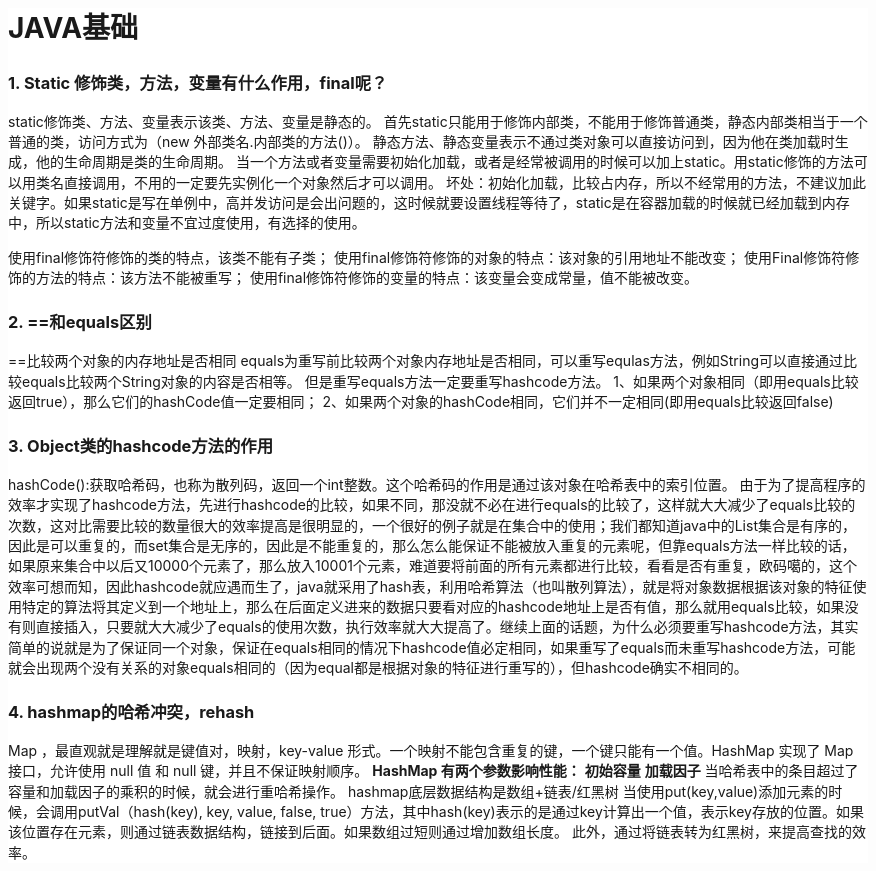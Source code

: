 







#  JAVA基础

### 1. Static 修饰类，方法，变量有什么作用，final呢？

static修饰类、方法、变量表示该类、方法、变量是静态的。
首先static只能用于修饰内部类，不能用于修饰普通类，静态内部类相当于一个普通的类，访问方式为（new 外部类名.内部类的方法()）。 
静态方法、静态变量表示不通过类对象可以直接访问到，因为他在类加载时生成，他的生命周期是类的生命周期。
当一个方法或者变量需要初始化加载，或者是经常被调用的时候可以加上static。用static修饰的方法可以用类名直接调用，不用的一定要先实例化一个对象然后才可以调用。
坏处：初始化加载，比较占内存，所以不经常用的方法，不建议加此关键字。如果static是写在单例中，高并发访问是会出问题的，这时候就要设置线程等待了，static是在容器加载的时候就已经加载到内存中，所以static方法和变量不宜过度使用，有选择的使用。





使用final修饰符修饰的类的特点，该类不能有子类；
使用final修饰符修饰的对象的特点：该对象的引用地址不能改变；
使用Final修饰符修饰的方法的特点：该方法不能被重写；
使用final修饰符修饰的变量的特点：该变量会变成常量，值不能被改变。

### 2. ==和equals区别 

==比较两个对象的内存地址是否相同
equals为重写前比较两个对象内存地址是否相同，可以重写equlas方法，例如String可以直接通过比较equals比较两个String对象的内容是否相等。
但是重写equals方法一定要重写hashcode方法。
1、如果两个对象相同（即用equals比较返回true），那么它们的hashCode值一定要相同；
2、如果两个对象的hashCode相同，它们并不一定相同(即用equals比较返回false) 

### 3. Object类的hashcode方法的作用 

hashCode():获取哈希码，也称为散列码，返回一个int整数。这个哈希码的作用是通过该对象在哈希表中的索引位置。
由于为了提高程序的效率才实现了hashcode方法，先进行hashcode的比较，如果不同，那没就不必在进行equals的比较了，这样就大大减少了equals比较的次数，这对比需要比较的数量很大的效率提高是很明显的，一个很好的例子就是在集合中的使用；我们都知道java中的List集合是有序的，因此是可以重复的，而set集合是无序的，因此是不能重复的，那么怎么能保证不能被放入重复的元素呢，但靠equals方法一样比较的话，如果原来集合中以后又10000个元素了，那么放入10001个元素，难道要将前面的所有元素都进行比较，看看是否有重复，欧码噶的，这个效率可想而知，因此hashcode就应遇而生了，java就采用了hash表，利用哈希算法（也叫散列算法），就是将对象数据根据该对象的特征使用特定的算法将其定义到一个地址上，那么在后面定义进来的数据只要看对应的hashcode地址上是否有值，那么就用equals比较，如果没有则直接插入，只要就大大减少了equals的使用次数，执行效率就大大提高了。继续上面的话题，为什么必须要重写hashcode方法，其实简单的说就是为了保证同一个对象，保证在equals相同的情况下hashcode值必定相同，如果重写了equals而未重写hashcode方法，可能就会出现两个没有关系的对象equals相同的（因为equal都是根据对象的特征进行重写的），但hashcode确实不相同的。

### 4. hashmap的哈希冲突，rehash 

Map ，最直观就是理解就是键值对，映射，key-value 形式。一个映射不能包含重复的键，一个键只能有一个值。HashMap 实现了 Map 接口，允许使用 null 值 和 null 键，并且不保证映射顺序。
**HashMap 有两个参数影响性能：**
**初始容量** **加载因子**
当哈希表中的条目超过了容量和加载因子的乘积的时候，就会进行重哈希操作。
hashmap底层数据结构是数组+链表/红黑树
当使用put(key,value)添加元素的时候，会调用putVal（hash(key), key, value, false, true）方法，其中hash(key)表示的是通过key计算出一个值，表示key存放的位置。如果该位置存在元素，则通过链表数据结构，链接到后面。如果数组过短则通过增加数组长度。
此外，通过将链表转为红黑树，来提高查找的效率。
